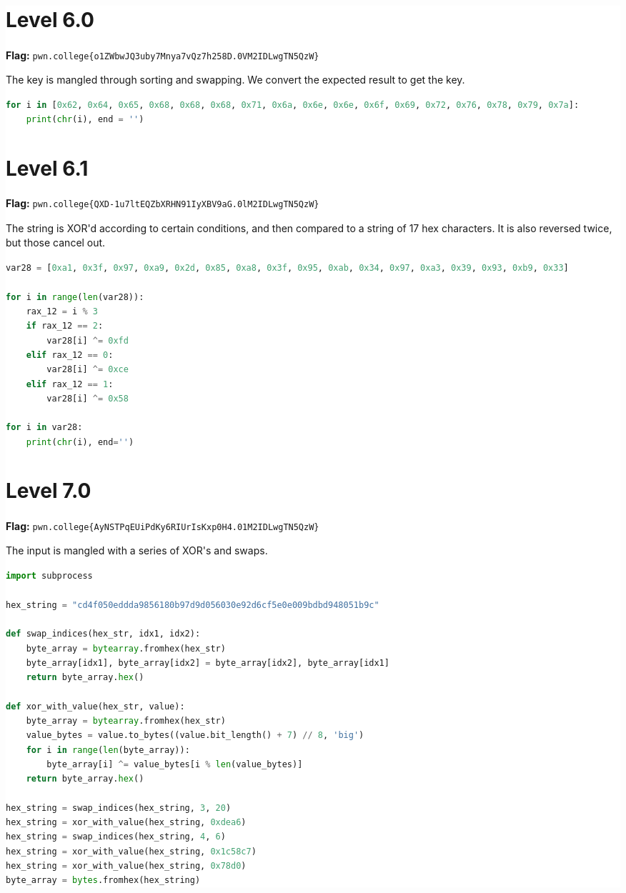 # Level 6.0

**Flag:** `pwn.college{o1ZWbwJQ3uby7Mnya7vQz7h258D.0VM2IDLwgTN5QzW}`

The key is mangled through sorting and swapping. We convert the expected result to get the key.

```py
for i in [0x62, 0x64, 0x65, 0x68, 0x68, 0x68, 0x71, 0x6a, 0x6e, 0x6e, 0x6f, 0x69, 0x72, 0x76, 0x78, 0x79, 0x7a]:
    print(chr(i), end = '')
```

# Level 6.1

**Flag:** `pwn.college{QXD-1u7ltEQZbXRHN91IyXBV9aG.0lM2IDLwgTN5QzW}`

The string is XOR'd according to certain conditions, and then compared to a string of 17 hex characters. It is also reversed twice, but those cancel out.

```py
var28 = [0xa1, 0x3f, 0x97, 0xa9, 0x2d, 0x85, 0xa8, 0x3f, 0x95, 0xab, 0x34, 0x97, 0xa3, 0x39, 0x93, 0xb9, 0x33]

for i in range(len(var28)):
    rax_12 = i % 3
    if rax_12 == 2:
        var28[i] ^= 0xfd
    elif rax_12 == 0:
        var28[i] ^= 0xce
    elif rax_12 == 1:
        var28[i] ^= 0x58

for i in var28:
    print(chr(i), end='')
```

# Level 7.0

**Flag:** `pwn.college{AyNSTPqEUiPdKy6RIUrIsKxp0H4.01M2IDLwgTN5QzW}`

The input is mangled with a series of XOR's and swaps.

```py
import subprocess

hex_string = "cd4f050eddda9856180b97d9d056030e92d6cf5e0e009bdbd948051b9c"

def swap_indices(hex_str, idx1, idx2):
    byte_array = bytearray.fromhex(hex_str)
    byte_array[idx1], byte_array[idx2] = byte_array[idx2], byte_array[idx1]
    return byte_array.hex()

def xor_with_value(hex_str, value):
    byte_array = bytearray.fromhex(hex_str)
    value_bytes = value.to_bytes((value.bit_length() + 7) // 8, 'big')
    for i in range(len(byte_array)):
        byte_array[i] ^= value_bytes[i % len(value_bytes)]
    return byte_array.hex()

hex_string = swap_indices(hex_string, 3, 20)
hex_string = xor_with_value(hex_string, 0xdea6)
hex_string = swap_indices(hex_string, 4, 6)
hex_string = xor_with_value(hex_string, 0x1c58c7)
hex_string = xor_with_value(hex_string, 0x78d0)
byte_array = bytes.fromhex(hex_string)
```